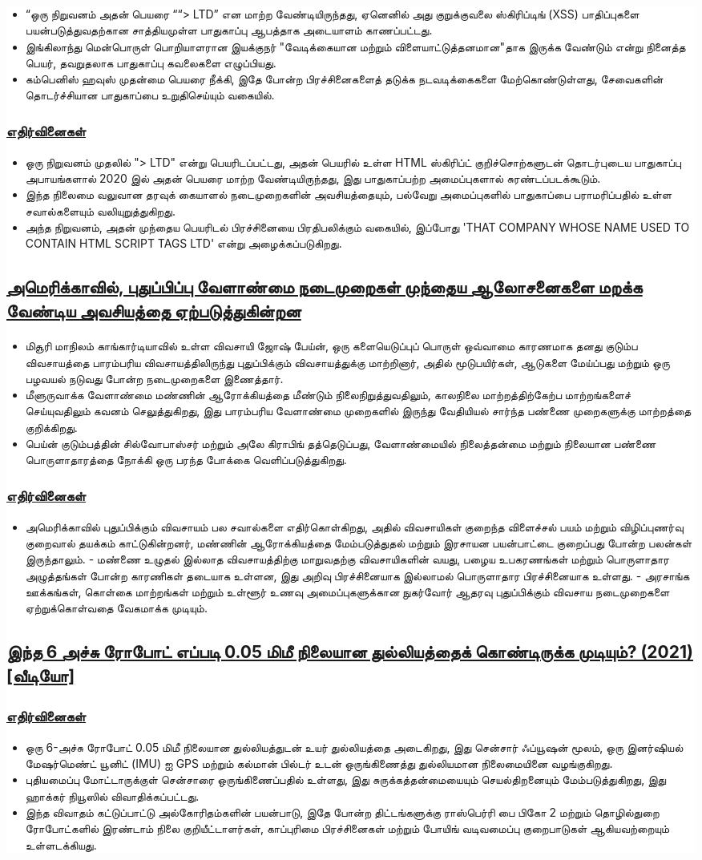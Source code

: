 - “ஒரு நிறுவனம் அதன் பெயரை ““> LTD” என மாற்ற வேண்டியிருந்தது, ஏனெனில் அது குறுக்குவலை ஸ்கிரிப்டிங் (XSS) பாதிப்புகளை பயன்படுத்துவதற்கான சாத்தியமுள்ள பாதுகாப்பு ஆபத்தாக அடையாளம் காணப்பட்டது.
- இங்கிலாந்து மென்பொருள் பொறியாளரான இயக்குநர் "வேடிக்கையான மற்றும் விளையாட்டுத்தனமான"தாக இருக்க வேண்டும் என்று நினைத்த பெயர், தவறுதலாக பாதுகாப்பு கவலைகளை எழுப்பியது.
- கம்பெனிஸ் ஹவுஸ் முதன்மை பெயரை நீக்கி, இதே போன்ற பிரச்சினைகளைத் தடுக்க நடவடிக்கைகளை மேற்கொண்டுள்ளது, சேவைகளின் தொடர்ச்சியான பாதுகாப்பை உறுதிசெய்யும் வகையில்.

### [எதிர்வினைகள்](https://news.ycombinator.com/item?id=41948666)

- ஒரு நிறுவனம் முதலில் "> LTD" என்று பெயரிடப்பட்டது, அதன் பெயரில் உள்ள HTML ஸ்கிரிப்ட் குறிச்சொற்களுடன் தொடர்புடைய பாதுகாப்பு அபாயங்களால் 2020 இல் அதன் பெயரை மாற்ற வேண்டியிருந்தது, இது பாதுகாப்பற்ற அமைப்புகளால் சுரண்டப்படக்கூடும்.
- இந்த நிலைமை வலுவான தரவுக் கையாளல் நடைமுறைகளின் அவசியத்தையும், பல்வேறு அமைப்புகளில் பாதுகாப்பை பராமரிப்பதில் உள்ள சவால்களையும் வலியுறுத்துகிறது.
- அந்த நிறுவனம், அதன் முந்தைய பெயரிடல் பிரச்சினையை பிரதிபலிக்கும் வகையில், இப்போது 'THAT COMPANY WHOSE NAME USED TO CONTAIN HTML SCRIPT TAGS LTD' என்று அழைக்கப்படுகிறது.

## [அமெரிக்காவில், புதுப்பிப்பு வேளாண்மை நடைமுறைகள் முந்தைய ஆலோசனைகளை மறக்க வேண்டிய அவசியத்தை ஏற்படுத்துகின்றன](https://investigatemidwest.org/2024/10/11/regenerative-farming-practices-require-unlearning-past-advice/)

- மிசூரி மாநிலம் காங்கார்டியாவில் உள்ள விவசாயி ஜோஷ் பேய்ன், ஒரு களையெடுப்புப் பொருள் ஒவ்வாமை காரணமாக தனது குடும்ப விவசாயத்தை பாரம்பரிய விவசாயத்திலிருந்து புதுப்பிக்கும் விவசாயத்துக்கு மாற்றினார், அதில் மூடுபயிர்கள், ஆடுகளை மேய்ப்பது மற்றும் ஒரு பழவயல் நடுவது போன்ற நடைமுறைகளை இணைத்தார்.
- மீளுருவாக்க வேளாண்மை மண்ணின் ஆரோக்கியத்தை மீண்டும் நிலைநிறுத்துவதிலும், காலநிலை மாற்றத்திற்கேற்ப மாற்றங்களைச் செய்யுவதிலும் கவனம் செலுத்துகிறது, இது பாரம்பரிய வேளாண்மை முறைகளில் இருந்து வேதியியல் சார்ந்த பண்ணை முறைகளுக்கு மாற்றத்தை குறிக்கிறது.
- பெய்ன் குடும்பத்தின் சில்வோபாஸ்சர் மற்றும் அலே கிராபிங் தத்தெடுப்பது, வேளாண்மையில் நிலைத்தன்மை மற்றும் நிலையான பண்ணை பொருளாதாரத்தை நோக்கி ஒரு பரந்த போக்கை வெளிப்படுத்துகிறது.

### [எதிர்வினைகள்](https://news.ycombinator.com/item?id=41949108)

- அமெரிக்காவில் புதுப்பிக்கும் விவசாயம் பல சவால்களை எதிர்கொள்கிறது, அதில் விவசாயிகள் குறைந்த விளைச்சல் பயம் மற்றும் விழிப்புணர்வு குறைவால் தயக்கம் காட்டுகின்றனர், மண்ணின் ஆரோக்கியத்தை மேம்படுத்துதல் மற்றும் இரசாயன பயன்பாட்டை குறைப்பது போன்ற பலன்கள் இருந்தாலும். - மண்ணை உழுதல் இல்லாத விவசாயத்திற்கு மாறுவதற்கு விவசாயிகளின் வயது, பழைய உபகரணங்கள் மற்றும் பொருளாதார அழுத்தங்கள் போன்ற காரணிகள் தடையாக உள்ளன, இது அறிவு பிரச்சினையாக இல்லாமல் பொருளாதார பிரச்சினையாக உள்ளது. - அரசாங்க ஊக்கங்கள், கொள்கை மாற்றங்கள் மற்றும் உள்ளூர் உணவு அமைப்புகளுக்கான நுகர்வோர் ஆதரவு புதுப்பிக்கும் விவசாய நடைமுறைகளை ஏற்றுக்கொள்வதை வேகமாக்க முடியும்.

## [இந்த 6 அச்சு ரோபோட் எப்படி 0.05 மிமீ நிலையான துல்லியத்தைக் கொண்டிருக்க முடியும்? (2021) [வீடியோ]](https://www.youtube.com/watch?v=SioCwvR_PYY)

### [எதிர்வினைகள்](https://news.ycombinator.com/item?id=41951408)

- ஒரு 6-அச்சு ரோபோட் 0.05 மிமீ நிலையான துல்லியத்துடன் உயர் துல்லியத்தை அடைகிறது, இது சென்சார் ஃப்யூஷன் மூலம், ஒரு இனர்ஷியல் மேஷர்மெண்ட் யூனிட் (IMU) ஐ GPS மற்றும் கல்மான் பில்டர் உடன் ஒருங்கிணைத்து துல்லியமான நிலைமையினை வழங்குகிறது.
- புதியமைப்பு மோட்டாருக்குள் சென்சாரை ஒருங்கிணைப்பதில் உள்ளது, இது சுருக்கத்தன்மையையும் செயல்திறனையும் மேம்படுத்துகிறது, இது ஹாக்கர் நியூஸில் விவாதிக்கப்பட்டது.
- இந்த விவாதம் கட்டுப்பாட்டு அல்கோரிதம்களின் பயன்பாடு, இதே போன்ற திட்டங்களுக்கு ராஸ்பெர்ரி பை பிகோ 2 மற்றும் தொழில்துறை ரோபோட்களில் இரண்டாம் நிலை குறியீட்டாளர்கள், காப்புரிமை பிரச்சினைகள் மற்றும் போயிங் வடிவமைப்பு குறைபாடுகள் ஆகியவற்றையும் உள்ளடக்கியது.
